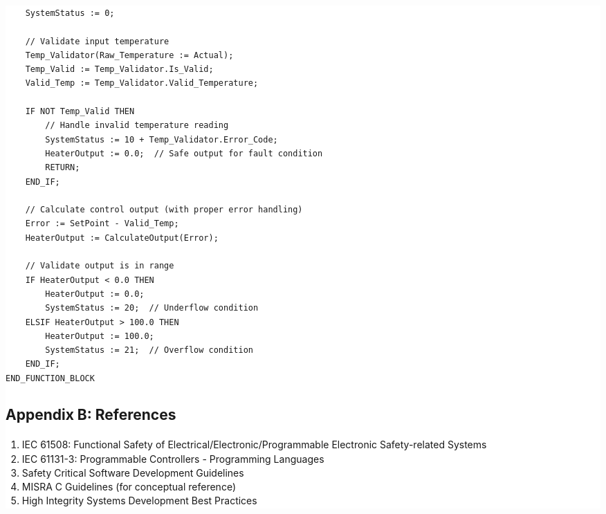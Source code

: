 ```
    SystemStatus := 0;
    
    // Validate input temperature
    Temp_Validator(Raw_Temperature := Actual);
    Temp_Valid := Temp_Validator.Is_Valid;
    Valid_Temp := Temp_Validator.Valid_Temperature;
    
    IF NOT Temp_Valid THEN
        // Handle invalid temperature reading
        SystemStatus := 10 + Temp_Validator.Error_Code;
        HeaterOutput := 0.0;  // Safe output for fault condition
        RETURN;
    END_IF;
    
    // Calculate control output (with proper error handling)
    Error := SetPoint - Valid_Temp;
    HeaterOutput := CalculateOutput(Error);
    
    // Validate output is in range
    IF HeaterOutput < 0.0 THEN
        HeaterOutput := 0.0;
        SystemStatus := 20;  // Underflow condition
    ELSIF HeaterOutput > 100.0 THEN
        HeaterOutput := 100.0;
        SystemStatus := 21;  // Overflow condition
    END_IF;
END_FUNCTION_BLOCK
```

## Appendix B: References

1. IEC 61508: Functional Safety of Electrical/Electronic/Programmable Electronic Safety-related Systems
2. IEC 61131-3: Programmable Controllers - Programming Languages
3. Safety Critical Software Development Guidelines
4. MISRA C Guidelines (for conceptual reference)
5. High Integrity Systems Development Best Practices
